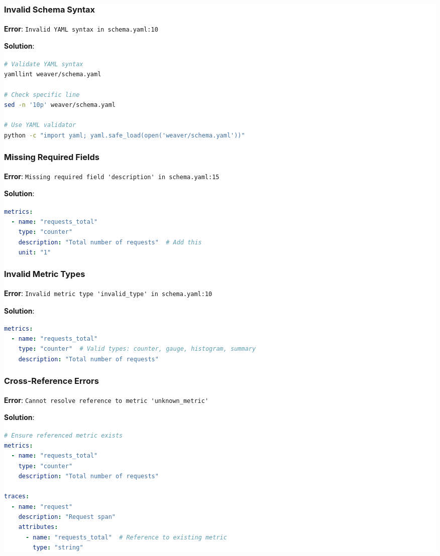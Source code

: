 ### Invalid Schema Syntax

**Error**: `Invalid YAML syntax in schema.yaml:10`

**Solution**:
```bash
# Validate YAML syntax
yamllint weaver/schema.yaml

# Check specific line
sed -n '10p' weaver/schema.yaml

# Use YAML validator
python -c "import yaml; yaml.safe_load(open('weaver/schema.yaml'))"
```

### Missing Required Fields

**Error**: `Missing required field 'description' in schema.yaml:15`

**Solution**:
```yaml
metrics:
  - name: "requests_total"
    type: "counter"
    description: "Total number of requests"  # Add this
    unit: "1"
```

### Invalid Metric Types

**Error**: `Invalid metric type 'invalid_type' in schema.yaml:10`

**Solution**:
```yaml
metrics:
  - name: "requests_total"
    type: "counter"  # Valid types: counter, gauge, histogram, summary
    description: "Total number of requests"
```

### Cross-Reference Errors

**Error**: `Cannot resolve reference to metric 'unknown_metric'`

**Solution**:
```yaml
# Ensure referenced metric exists
metrics:
  - name: "requests_total"
    type: "counter"
    description: "Total number of requests"

traces:
  - name: "request"
    description: "Request span"
    attributes:
      - name: "requests_total"  # Reference to existing metric
        type: "string"
```
